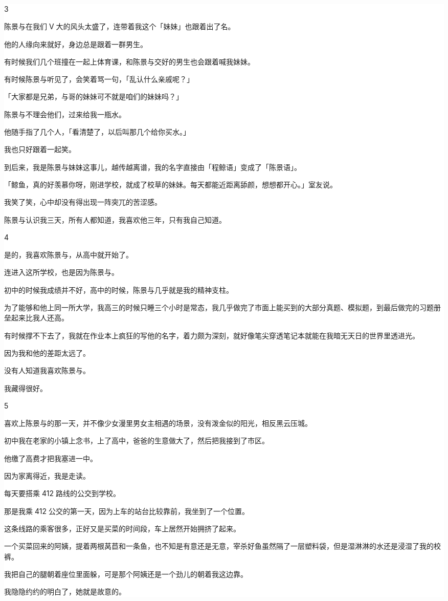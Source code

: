 3

陈景与在我们 V 大的风头太盛了，连带着我这个「妹妹」也跟着出了名。

他的人缘向来就好，身边总是跟着一群男生。

有时候我们几个班撞在一起上体育课，和陈景与交好的男生也会跟着喊我妹妹。

有时候陈景与听见了，会笑着骂一句，「乱认什么亲戚呢？」

「大家都是兄弟，与哥的妹妹可不就是咱们的妹妹吗？」

陈景与不理会他们，过来给我一瓶水。

他随手指了几个人，「看清楚了，以后叫那几个给你买水。」

我也只好跟着一起笑。

到后来，我是陈景与妹妹这事儿，越传越离谱，我的名字直接由「程鲸语」变成了「陈景语」。

「鲸鱼，真的好羡慕你呀，刚进学校，就成了校草的妹妹。每天都能近距离舔颜，想想都开心。」室友说。

我笑了笑，心中却没有得出现一阵突兀的苦涩感。

陈景与认识我三天，所有人都知道，我喜欢他三年，只有我自己知道。

4

是的，我喜欢陈景与，从高中就开始了。

连进入这所学校，也是因为陈景与。

初中的时候我成绩并不好，高中的时候，陈景与几乎就是我的精神支柱。

为了能够和他上同一所大学，我高三的时候只睡三个小时是常态，我几乎做完了市面上能买到的大部分真题、模拟题，到最后做完的习题册垒起来比我人还高。

有时候撑不下去了，我就在作业本上疯狂的写他的名字，着力颇为深刻，就好像笔尖穿透笔记本就能在我暗无天日的世界里透进光。

因为我和他的差距太远了。

没有人知道我喜欢陈景与。

我藏得很好。

5

喜欢上陈景与的那一天，并不像少女漫里男女主相遇的场景，没有泼金似的阳光，相反黑云压城。

初中我在老家的小镇上念书，上了高中，爸爸的生意做大了，然后把我接到了市区。

他缴了高费才把我塞进一中。

因为家离得近，我是走读。

每天要搭乘 412 路线的公交到学校。

那是我乘 412 公交的第一天，因为上车的站台比较靠前，我坐到了一个位置。

这条线路的乘客很多，正好又是买菜的时间段，车上居然开始拥挤了起来。

一个买菜回来的阿姨，提着两根莴苣和一条鱼，也不知是有意还是无意，宰杀好鱼虽然隔了一层塑料袋，但是湿淋淋的水还是浸湿了我的校裤。

我把自己的腿朝着座位里面躲，可是那个阿姨还是一个劲儿的朝着我这边靠。

我隐隐约约的明白了，她就是故意的。
